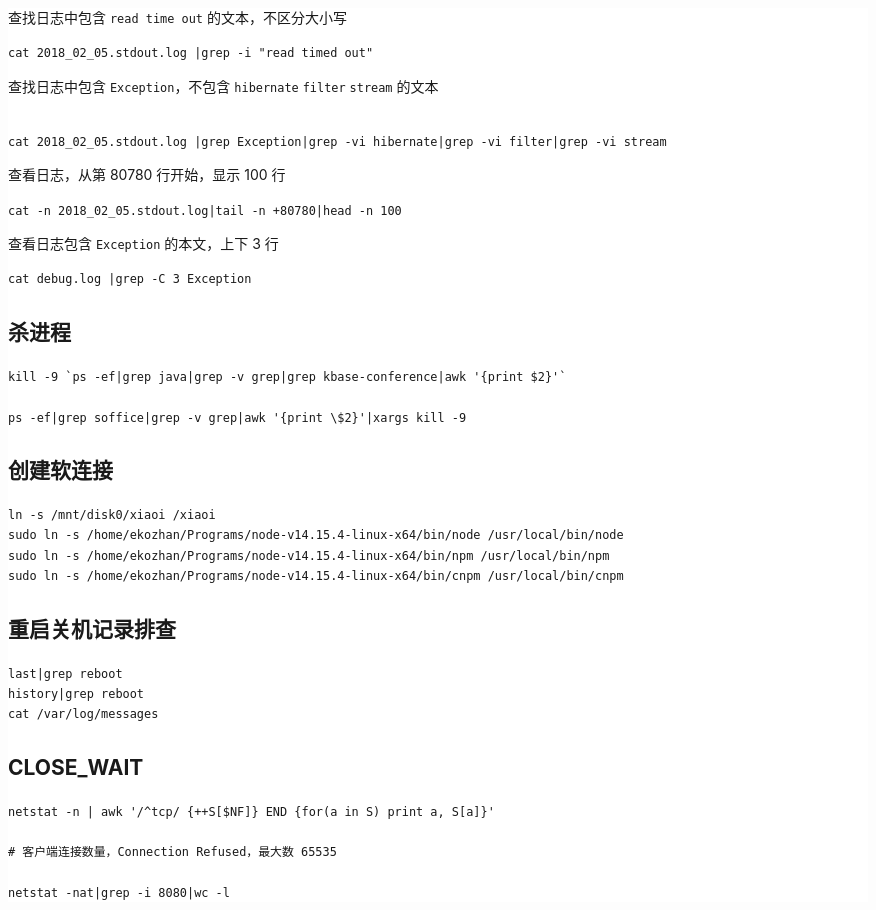 查找日志中包含 `read time out` 的文本，不区分大小写

```
cat 2018_02_05.stdout.log |grep -i "read timed out"
```

查找日志中包含 `Exception`，不包含 `hibernate` `filter` `stream` 的文本

```

cat 2018_02_05.stdout.log |grep Exception|grep -vi hibernate|grep -vi filter|grep -vi stream
```

查看日志，从第 80780 行开始，显示 100 行

```
cat -n 2018_02_05.stdout.log|tail -n +80780|head -n 100
```

查看日志包含 `Exception` 的本文，上下 3 行

```
cat debug.log |grep -C 3 Exception
```

## 杀进程

```
kill -9 `ps -ef|grep java|grep -v grep|grep kbase-conference|awk '{print $2}'`

ps -ef|grep soffice|grep -v grep|awk '{print \$2}'|xargs kill -9
```

## 创建软连接

```
ln -s /mnt/disk0/xiaoi /xiaoi
sudo ln -s /home/ekozhan/Programs/node-v14.15.4-linux-x64/bin/node /usr/local/bin/node
sudo ln -s /home/ekozhan/Programs/node-v14.15.4-linux-x64/bin/npm /usr/local/bin/npm
sudo ln -s /home/ekozhan/Programs/node-v14.15.4-linux-x64/bin/cnpm /usr/local/bin/cnpm
```

## 重启关机记录排查

```
last|grep reboot
history|grep reboot
cat /var/log/messages
```

## CLOSE_WAIT

```
netstat -n | awk '/^tcp/ {++S[$NF]} END {for(a in S) print a, S[a]}'

# 客户端连接数量，Connection Refused，最大数 65535

netstat -nat|grep -i 8080|wc -l
```
